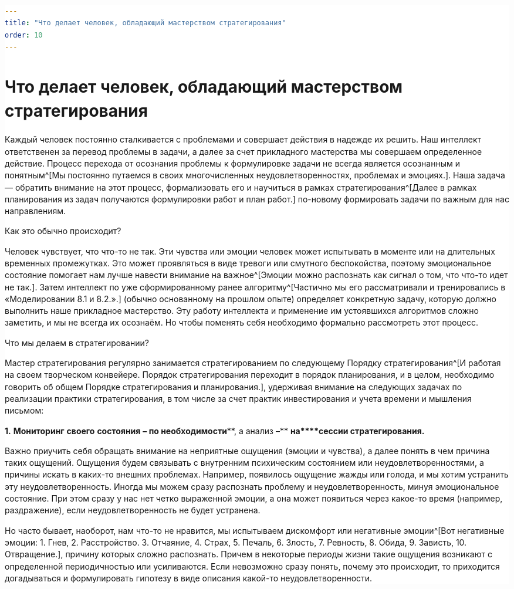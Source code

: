 ```yaml
---
title: "Что делает человек, обладающий мастерством стратегирования"
order: 10
---
```


# Что делает человек, обладающий мастерством стратегирования

Каждый человек постоянно сталкивается с проблемами и совершает действия в надежде их решить. Наш интеллект ответственен за перевод проблемы в задачи, а далее за счет прикладного мастерства мы совершаем определенное действие. Процесс перехода от осознания проблемы к формулировке задачи не всегда является осознанным и понятным^[Мы постоянно путаемся в своих многочисленных неудовлетворенностях, проблемах и эмоциях.]. Наша задача — обратить внимание на этот процесс, формализовать его и научиться в рамках стратегирования^[Далее в рамках планирования из задач получаются формулировки работ и план работ.] по-новому формировать задачи по важным для нас направлениям.

Как это обычно происходит?

Человек чувствует, что что-то не так. Эти чувства или эмоции человек может испытывать в моменте или на длительных временных промежутках. Это может проявляться в виде тревоги или смутного беспокойства, поэтому эмоциональное состояние помогает нам лучше навести внимание на важное^[Эмоции можно распознать как сигнал о том, что что-то идет не так.]. Затем интеллект по уже сформированному ранее алгоритму^[Частично мы его рассматривали и тренировались в «Моделировании 8.1 и 8.2.».] (обычно основанному на прошлом опыте) определяет конкретную задачу, которую должно выполнить наше прикладное мастерство. Эту работу интеллекта и применение им устоявшихся алгоритмов сложно заметить, и мы не всегда их осознаём. Но чтобы поменять себя необходимо формально рассмотреть этот процесс.

Что мы делаем в стратегировании?

Мастер стратегирования регулярно занимается стратегированием по следующему Порядку стратегирования^[И работая на своем творческом конвейере. Порядок стратегирования переходит в порядок планирования, и в целом, необходимо говорить об общем Порядке стратегирования и планирования.], удерживая внимание на следующих задачах по реализации практики стратегирования, в том числе за счет практик инвестирования и учета времени и мышления письмом:

**1.** **Мониторинг** **своего** **состояния** **– по необходимости****, а анализ –** **на****сессии стратегирования.**

Важно приучить себя обращать внимание на неприятные ощущения (эмоции и чувства), а далее понять в чем причина таких ощущений. Ощущения будем связывать с внутренним психическим состоянием или неудовлетворенностями, а причины искать в каких-то внешних проблемах. Например, появилось ощущение жажды или голода, и мы хотим устранить эту неудовлетворенность. Иногда мы можем сразу распознать проблему и неудовлетворенность, минуя эмоциональное состояние. При этом сразу у нас нет четко выраженной эмоции, а она может появиться через какое-то время (например, раздражение), если неудовлетворенность не будет устранена.

Но часто бывает, наоборот, нам что-то не нравится, мы испытываем дискомфорт или негативные эмоции^[Вот негативные эмоции: 1. Гнев, 2. Расстройство. 3. Отчаяние, 4. Страх, 5. Печаль, 6. Злость, 7. Ревность, 8. Обида, 9. Зависть, 10. Отвращение.], причину которых сложно распознать. Причем в некоторые периоды жизни такие ощущения возникают с определенной периодичностью или усиливаются. Если невозможно сразу понять, почему это происходит, то приходится догадываться и формулировать гипотезу в виде описания какой-то неудовлетворенности.
